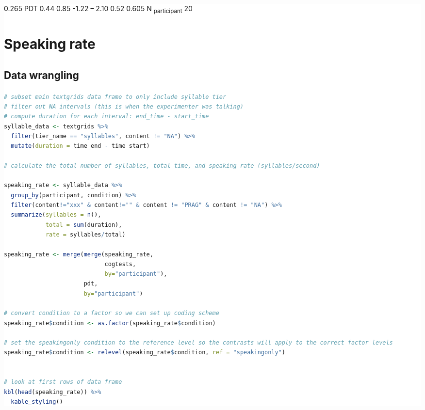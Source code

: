 <td style=" padding:0.2cm; text-align:left; vertical-align:top; text-align:center;  ">0.265</td>
</tr>
<tr>
<td style=" padding:0.2cm; text-align:left; vertical-align:top; text-align:left; ">PDT</td>
<td style=" padding:0.2cm; text-align:left; vertical-align:top; text-align:center;  ">0.44</td>
<td style=" padding:0.2cm; text-align:left; vertical-align:top; text-align:center;  ">0.85</td>
<td style=" padding:0.2cm; text-align:left; vertical-align:top; text-align:center;  ">&#45;1.22&nbsp;&ndash;&nbsp;2.10</td>
<td style=" padding:0.2cm; text-align:left; vertical-align:top; text-align:center;  ">0.52</td>
<td style=" padding:0.2cm; text-align:left; vertical-align:top; text-align:center;  ">0.605</td>
</tr>

<tr>
<td style=" padding:0.2cm; text-align:left; vertical-align:top; text-align:left; padding-top:0.1cm; padding-bottom:0.1cm;">N <sub>participant</sub></td>
<td style=" padding:0.2cm; text-align:left; vertical-align:top; padding-top:0.1cm; padding-bottom:0.1cm; text-align:left;" colspan="5">20</td>

</table>



# Speaking rate

## Data wrangling


```r
# subset main textgrids data frame to only include syllable tier
# filter out NA intervals (this is when the experimenter was talking)
# compute duration for each interval: end_time - start_time
syllable_data <- textgrids %>%
  filter(tier_name == "syllables", content != "NA") %>%
  mutate(duration = time_end - time_start)

# calculate the total number of syllables, total time, and speaking rate (syllables/second)

speaking_rate <- syllable_data %>%
  group_by(participant, condition) %>%
  filter(content!="xxx" & content!="" & content != "PRAG" & content != "NA") %>%
  summarize(syllables = n(),
            total = sum(duration),
            rate = syllables/total)

speaking_rate <- merge(merge(speaking_rate, 
                             cogtests, 
                             by="participant"),
                       pdt,
                       by="participant")

# convert condition to a factor so we can set up coding scheme
speaking_rate$condition <- as.factor(speaking_rate$condition)

# set the speakingonly condition to the reference level so the contrasts will apply to the correct factor levels
speaking_rate$condition <- relevel(speaking_rate$condition, ref = "speakingonly")


# look at first rows of data frame
kbl(head(speaking_rate)) %>%
  kable_styling()
```
